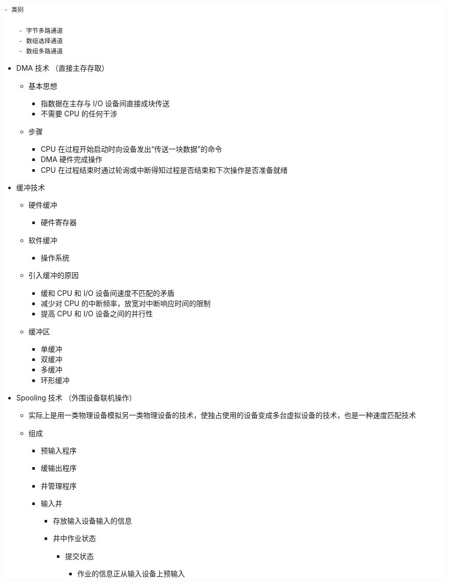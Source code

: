 	- 类别

		- 字节多路通道
		- 数组选择通道
		- 数组多路通道

- DMA 技术
（直接主存存取）

	- 基本思想

		- 指数据在主存与 I/O 设备间直接成块传送
		- 不需要 CPU 的任何干涉

	- 步骤

		- CPU 在过程开始启动时向设备发出“传送一块数据”的命令
		- DMA 硬件完成操作
		- CPU 在过程结束时通过轮询或中断得知过程是否结束和下次操作是否准备就绪

- 缓冲技术

	- 硬件缓冲

		- 硬件寄存器

	- 软件缓冲

		- 操作系统

	- 引入缓冲的原因

		- 缓和 CPU 和 I/O 设备间速度不匹配的矛盾
		- 减少对 CPU 的中断频率，放宽对中断响应时间的限制
		- 提高 CPU 和 I/O 设备之间的并行性

	- 缓冲区

		- 单缓冲
		- 双缓冲
		- 多缓冲
		- 环形缓冲

- Spooling 技术
（外围设备联机操作）

	- 实际上是用一类物理设备模拟另一类物理设备的技术，使独占使用的设备变成多台虚拟设备的技术，也是一种速度匹配技术
	- 组成

		- 预输入程序
		- 缓输出程序
		- 井管理程序
		- 输入井

			- 存放输入设备输入的信息
			- 井中作业状态

				- 提交状态

					- 作业的信息正从输入设备上预输入
